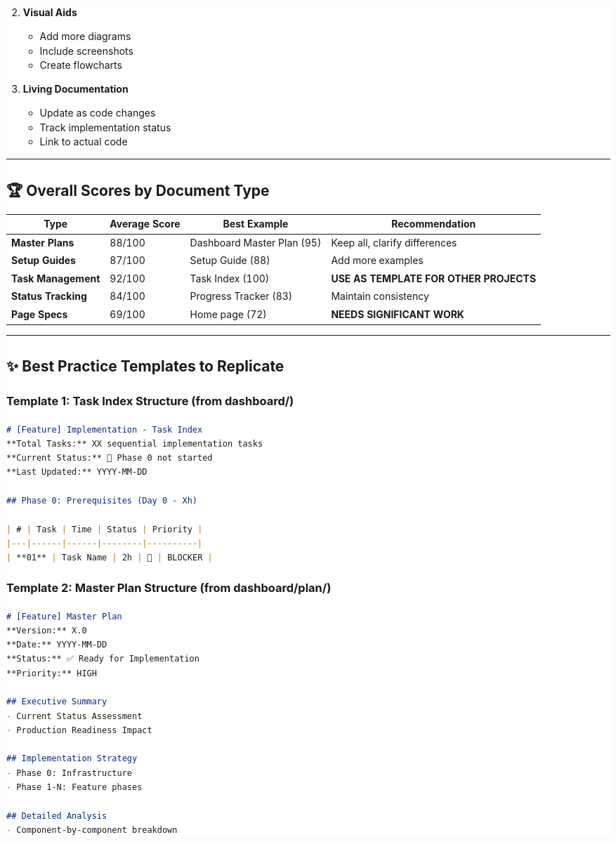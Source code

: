 2. **Visual Aids**
   - Add more diagrams
   - Include screenshots
   - Create flowcharts

3. **Living Documentation**
   - Update as code changes
   - Track implementation status
   - Link to actual code

---

## 🏆 Overall Scores by Document Type

| Type | Average Score | Best Example | Recommendation |
|------|---------------|--------------|----------------|
| **Master Plans** | 88/100 | Dashboard Master Plan (95) | Keep all, clarify differences |
| **Setup Guides** | 87/100 | Setup Guide (88) | Add more examples |
| **Task Management** | 92/100 | Task Index (100) | **USE AS TEMPLATE FOR OTHER PROJECTS** |
| **Status Tracking** | 84/100 | Progress Tracker (83) | Maintain consistency |
| **Page Specs** | 69/100 | Home page (72) | **NEEDS SIGNIFICANT WORK** |

---

## ✨ Best Practice Templates to Replicate

### Template 1: Task Index Structure (from dashboard/)

```markdown
# [Feature] Implementation - Task Index
**Total Tasks:** XX sequential implementation tasks
**Current Status:** 🔴 Phase 0 not started
**Last Updated:** YYYY-MM-DD

## Phase 0: Prerequisites (Day 0 - Xh)

| # | Task | Time | Status | Priority |
|---|------|------|--------|----------|
| **01** | Task Name | 2h | 🔴 | BLOCKER |
```

### Template 2: Master Plan Structure (from dashboard/plan/)

```markdown
# [Feature] Master Plan
**Version:** X.0
**Date:** YYYY-MM-DD
**Status:** ✅ Ready for Implementation
**Priority:** HIGH

## Executive Summary
- Current Status Assessment
- Production Readiness Impact

## Implementation Strategy
- Phase 0: Infrastructure
- Phase 1-N: Feature phases

## Detailed Analysis
- Component-by-component breakdown
```